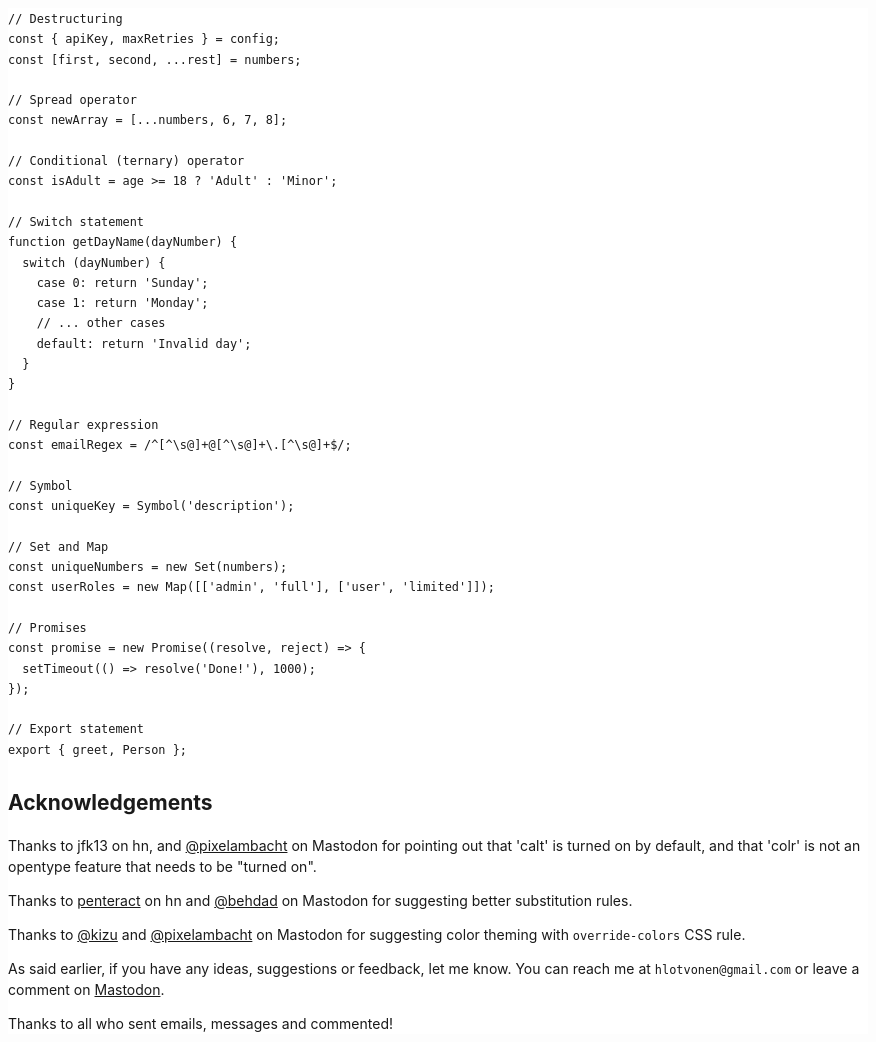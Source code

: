     // Destructuring
    const { apiKey, maxRetries } = config;
    const [first, second, ...rest] = numbers;

    // Spread operator
    const newArray = [...numbers, 6, 7, 8];

    // Conditional (ternary) operator
    const isAdult = age >= 18 ? 'Adult' : 'Minor';

    // Switch statement
    function getDayName(dayNumber) {
      switch (dayNumber) {
        case 0: return 'Sunday';
        case 1: return 'Monday';
        // ... other cases
        default: return 'Invalid day';
      }
    }

    // Regular expression
    const emailRegex = /^[^\s@]+@[^\s@]+\.[^\s@]+$/;

    // Symbol
    const uniqueKey = Symbol('description');

    // Set and Map
    const uniqueNumbers = new Set(numbers);
    const userRoles = new Map([['admin', 'full'], ['user', 'limited']]);

    // Promises
    const promise = new Promise((resolve, reject) => {
      setTimeout(() => resolve('Done!'), 1000);
    });

    // Export statement
    export { greet, Person };

## Acknowledgements

Thanks to jfk13 on hn, and [@pixelambacht](https://typo.social/@kizu@front-end.social/112960336521542558) on Mastodon for pointing out that 'calt' is turned on by default, and that 'colr' is not an opentype feature that needs to be "turned on".

Thanks to [penteract](https://news.ycombinator.com/item?id=41259124) on hn and [@behdad](https://typo.social/@behdad/112967180363218632) on Mastodon for suggesting better substitution rules.

Thanks to [@kizu](https://typo.social/@kizu@front-end.social/112960336521542558) and [@pixelambacht](https://typo.social/@kizu@front-end.social/112960336521542558) on Mastodon for suggesting color theming with `override-colors` CSS rule.

As said earlier, if you have any ideas, suggestions or feedback, let me know. You can reach me at `hlotvonen@gmail.com` or leave a comment on [Mastodon](https://typo.social/@gdc/112959308500800771).

Thanks to all who sent emails, messages and commented!
